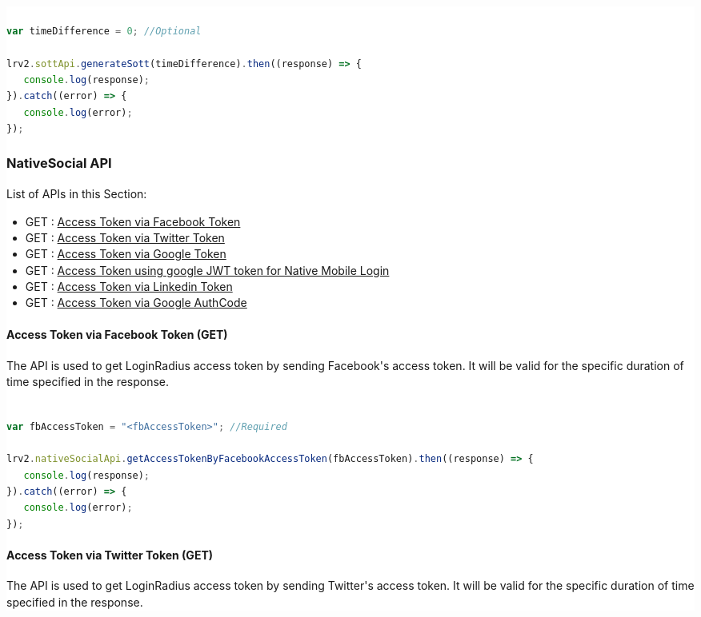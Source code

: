 
 ```js

var timeDifference = 0; //Optional

lrv2.sottApi.generateSott(timeDifference).then((response) => {
    console.log(response);
}).catch((error) => {
    console.log(error);
});

 ```
 
  
  
 
 

### NativeSocial API


List of APIs in this Section:
 
* GET : [Access Token via Facebook Token](#access-token-via-facebook-token-get) 
* GET : [Access Token via Twitter Token](#access-token-via-twitter-token-get) 
* GET : [Access Token via Google Token](#access-token-via-google-token-get) 
* GET : [Access Token using google JWT token for Native Mobile Login](#access-token-using-google-jwt-token-for-native-mobile-login-get) 
* GET : [Access Token via Linkedin Token](#access-token-via-linkedin-token-get) 
* GET : [Access Token via Google AuthCode](#access-token-via-google-authcode-get)



#### Access Token via Facebook Token (GET)

The API is used to get LoginRadius access token by sending Facebook's access token. It will be valid for the specific duration of time specified in the response.

 
 

 ```js

var fbAccessToken = "<fbAccessToken>"; //Required

lrv2.nativeSocialApi.getAccessTokenByFacebookAccessToken(fbAccessToken).then((response) => {
    console.log(response);
}).catch((error) => {
    console.log(error);
});

 ```
 
  
  
 
#### Access Token via Twitter Token (GET)

The API is used to get LoginRadius access token by sending Twitter's access token. It will be valid for the specific duration of time specified in the response.
